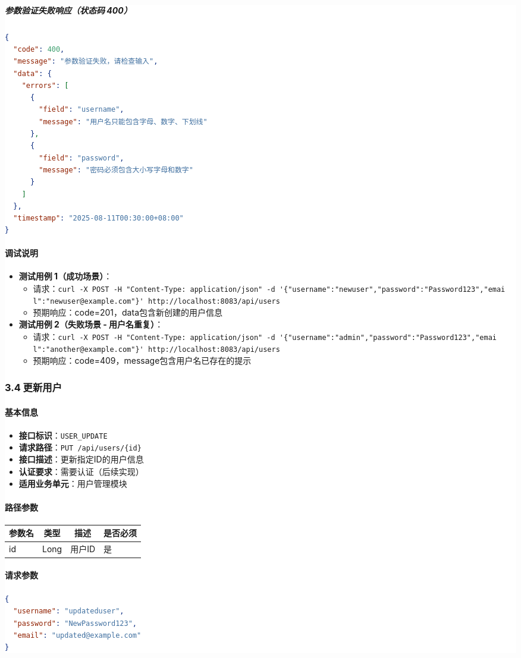 ##### 参数验证失败响应（状态码 400）

```json
{
  "code": 400,
  "message": "参数验证失败，请检查输入",
  "data": {
    "errors": [
      {
        "field": "username",
        "message": "用户名只能包含字母、数字、下划线"
      },
      {
        "field": "password",
        "message": "密码必须包含大小写字母和数字"
      }
    ]
  },
  "timestamp": "2025-08-11T00:30:00+08:00"
}
```

#### 调试说明

- **测试用例 1（成功场景）**：
  - 请求：`curl -X POST -H "Content-Type: application/json" -d '{"username":"newuser","password":"Password123","email":"newuser@example.com"}' http://localhost:8083/api/users`
  - 预期响应：code=201，data包含新创建的用户信息
- **测试用例 2（失败场景 - 用户名重复）**：
  - 请求：`curl -X POST -H "Content-Type: application/json" -d '{"username":"admin","password":"Password123","email":"another@example.com"}' http://localhost:8083/api/users`
  - 预期响应：code=409，message包含用户名已存在的提示

### 3.4 更新用户

#### 基本信息

- **接口标识**：`USER_UPDATE`
- **请求路径**：`PUT /api/users/{id}`
- **接口描述**：更新指定ID的用户信息
- **认证要求**：需要认证（后续实现）
- **适用业务单元**：用户管理模块

#### 路径参数

| 参数名 | 类型   | 描述     | 是否必须 |
| ------ | ------ | -------- | -------- |
| id     | Long   | 用户ID   | 是       |

#### 请求参数

```json
{
  "username": "updateduser",
  "password": "NewPassword123",
  "email": "updated@example.com"
}
```
